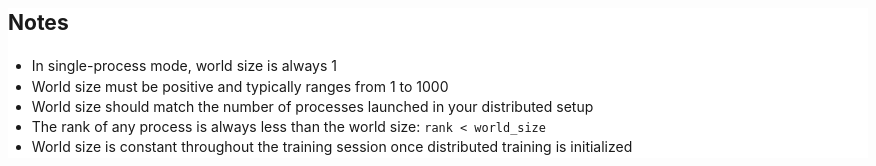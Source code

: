 ## Notes

- In single-process mode, world size is always 1
- World size must be positive and typically ranges from 1 to 1000
- World size should match the number of processes launched in your distributed setup
- The rank of any process is always less than the world size: `rank < world_size`
- World size is constant throughout the training session once distributed training is initialized 